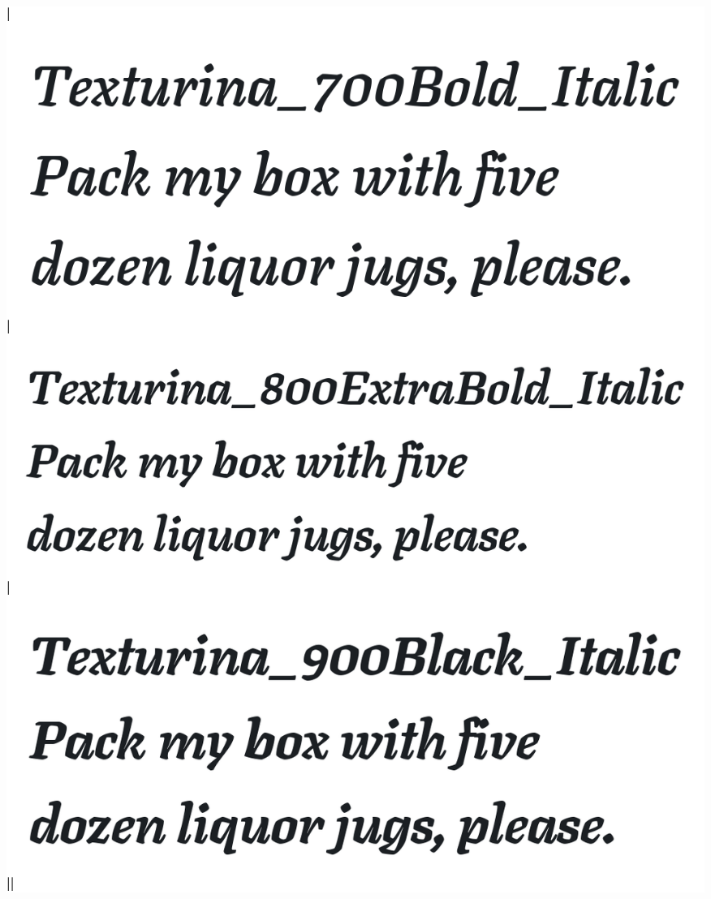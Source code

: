 |![Texturina_700Bold_Italic](.//700Bold_Italic/Texturina_700Bold_Italic.ttf.png)|![Texturina_800ExtraBold_Italic](.//800ExtraBold_Italic/Texturina_800ExtraBold_Italic.ttf.png)|![Texturina_900Black_Italic](.//900Black_Italic/Texturina_900Black_Italic.ttf.png)||
